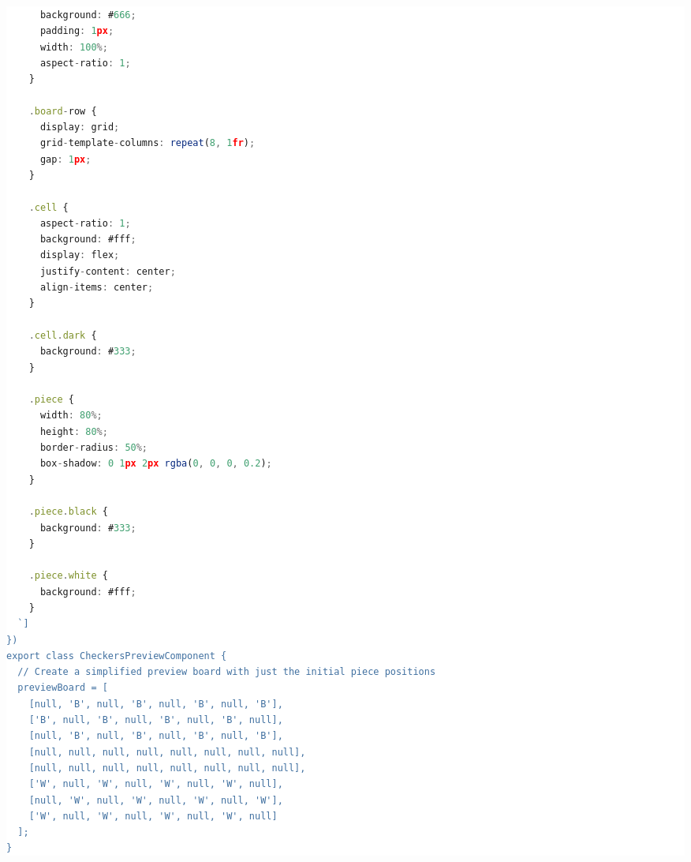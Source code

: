 ```typescript
      background: #666;
      padding: 1px;
      width: 100%;
      aspect-ratio: 1;
    }

    .board-row {
      display: grid;
      grid-template-columns: repeat(8, 1fr);
      gap: 1px;
    }

    .cell {
      aspect-ratio: 1;
      background: #fff;
      display: flex;
      justify-content: center;
      align-items: center;
    }

    .cell.dark {
      background: #333;
    }

    .piece {
      width: 80%;
      height: 80%;
      border-radius: 50%;
      box-shadow: 0 1px 2px rgba(0, 0, 0, 0.2);
    }

    .piece.black {
      background: #333;
    }

    .piece.white {
      background: #fff;
    }
  `]
})
export class CheckersPreviewComponent {
  // Create a simplified preview board with just the initial piece positions
  previewBoard = [
    [null, 'B', null, 'B', null, 'B', null, 'B'],
    ['B', null, 'B', null, 'B', null, 'B', null],
    [null, 'B', null, 'B', null, 'B', null, 'B'],
    [null, null, null, null, null, null, null, null],
    [null, null, null, null, null, null, null, null],
    ['W', null, 'W', null, 'W', null, 'W', null],
    [null, 'W', null, 'W', null, 'W', null, 'W'],
    ['W', null, 'W', null, 'W', null, 'W', null]
  ];
}
```

